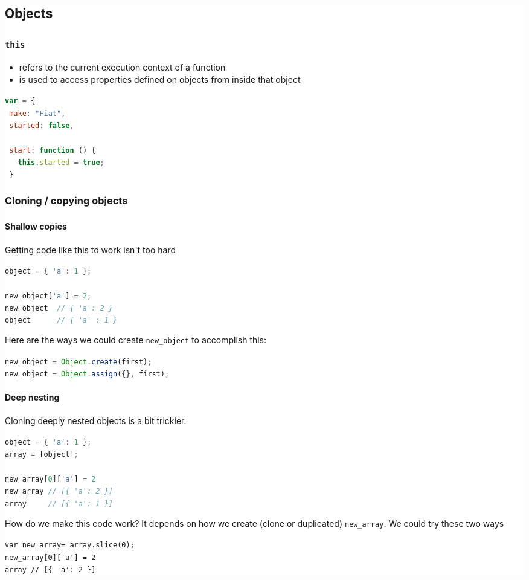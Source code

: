 ## Objects

### `this`

* refers to the current execution context of a function
* is used to access properties defined on objects from inside that object

```js
var = {
 make: "Fiat",
 started: false,

 start: function () {
   this.started = true;
 }
```

### Cloning / copying objects

#### Shallow copies

Getting code like this to work isn't too hard

```js
object = { 'a': 1 };

new_object['a'] = 2;
new_object  // { 'a': 2 }
object      // { 'a' : 1 }
```

Here are the ways we could create `new_object` to accomplish this:

```js
new_object = Object.create(first);
new_object = Object.assign({}, first);
```

#### Deep nesting

Cloning deeply nested objects is a bit trickier.

```js
object = { 'a': 1 };
array = [object];

new_array[0]['a'] = 2
new_array // [{ 'a': 2 }]
array     // [{ 'a': 1 }]
```

How do we make this code work? It depends on how we create (clone or duplicated) `new_array`. We could try these two ways

```
var new_array= array.slice(0);                     
new_array[0]['a'] = 2
array // [{ 'a': 2 }]
```
